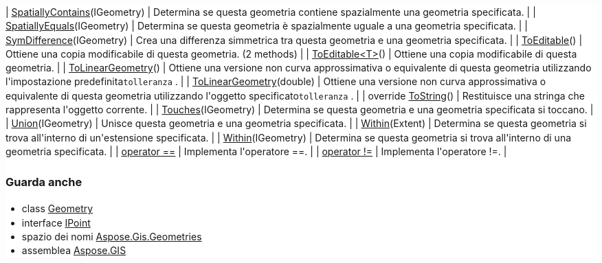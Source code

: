 | [SpatiallyContains](../../aspose.gis.geometries/geometry/spatiallycontains/)(IGeometry) | Determina se questa geometria contiene spazialmente una geometria specificata. |
| [SpatiallyEquals](../../aspose.gis.geometries/geometry/spatiallyequals/)(IGeometry) | Determina se questa geometria è spazialmente uguale a una geometria specificata. |
| [SymDifference](../../aspose.gis.geometries/geometry/symdifference/)(IGeometry) | Crea una differenza simmetrica tra questa geometria e una geometria specificata. |
| [ToEditable](../../aspose.gis.geometries/point/toeditable/#toeditable_1)() | Ottiene una copia modificabile di questa geometria. (2 methods) |
| [ToEditable&lt;T&gt;](../../aspose.gis.geometries/geometry/toeditable/)() | Ottiene una copia modificabile di questa geometria. |
| [ToLinearGeometry](../../aspose.gis.geometries/geometry/tolineargeometry/)() | Ottiene una versione non curva approssimativa o equivalente di questa geometria utilizzando l'impostazione predefinita`tolleranza` . |
| [ToLinearGeometry](../../aspose.gis.geometries/geometry/tolineargeometry/)(double) | Ottiene una versione non curva approssimativa o equivalente di questa geometria utilizzando l'oggetto specificato`tolleranza` . |
| override [ToString](../../aspose.gis.geometries/geometry/tostring/)() | Restituisce una stringa che rappresenta l'oggetto corrente. |
| [Touches](../../aspose.gis.geometries/geometry/touches/)(IGeometry) | Determina se questa geometria e una geometria specificata si toccano. |
| [Union](../../aspose.gis.geometries/geometry/union/)(IGeometry) | Unisce questa geometria e una geometria specificata. |
| [Within](../../aspose.gis.geometries/geometry/within/)(Extent) | Determina se questa geometria si trova all'interno di un'estensione specificata. |
| [Within](../../aspose.gis.geometries/geometry/within/)(IGeometry) | Determina se questa geometria si trova all'interno di una geometria specificata. |
| [operator ==](../../aspose.gis.geometries/point/op_equality/) | Implementa l'operatore ==. |
| [operator !=](../../aspose.gis.geometries/point/op_inequality/) | Implementa l'operatore !=. |

### Guarda anche

* class [Geometry](../geometry/)
* interface [IPoint](../ipoint/)
* spazio dei nomi [Aspose.Gis.Geometries](../../aspose.gis.geometries/)
* assemblea [Aspose.GIS](../../)


